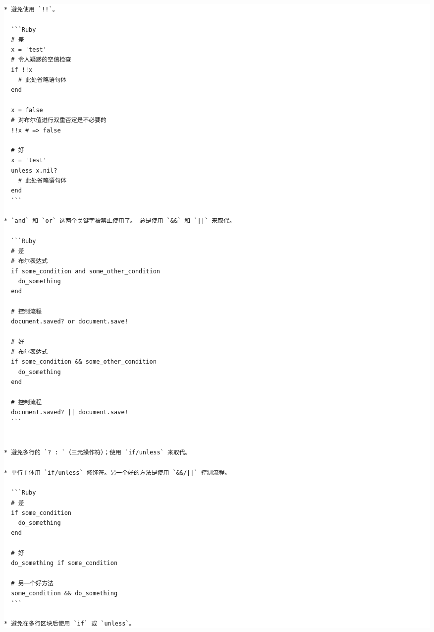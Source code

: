   ```
* 避免使用 `!!`。

    ```Ruby
    # 差
    x = 'test'
    # 令人疑惑的空值检查
    if !!x
      # 此处省略语句体
    end

    x = false
    # 对布尔值进行双重否定是不必要的
    !!x # => false

    # 好
    x = 'test'
    unless x.nil?
      # 此处省略语句体
    end
    ```

* `and` 和 `or` 这两个关键字被禁止使用了。 总是使用 `&&` 和 `||` 来取代。

    ```Ruby
    # 差
    # 布尔表达式
    if some_condition and some_other_condition
      do_something
    end

    # 控制流程
    document.saved? or document.save!

    # 好
    # 布尔表达式
    if some_condition && some_other_condition
      do_something
    end

    # 控制流程
    document.saved? || document.save!
    ```


* 避免多行的 `? : `（三元操作符）；使用 `if/unless` 来取代。

* 单行主体用 `if/unless` 修饰符。另一个好的方法是使用 `&&/||` 控制流程。

    ```Ruby
    # 差
    if some_condition
      do_something
    end

    # 好
    do_something if some_condition

    # 另一个好方法
    some_condition && do_something
    ```

* 避免在多行区块后使用 `if` 或 `unless`。

  ```
